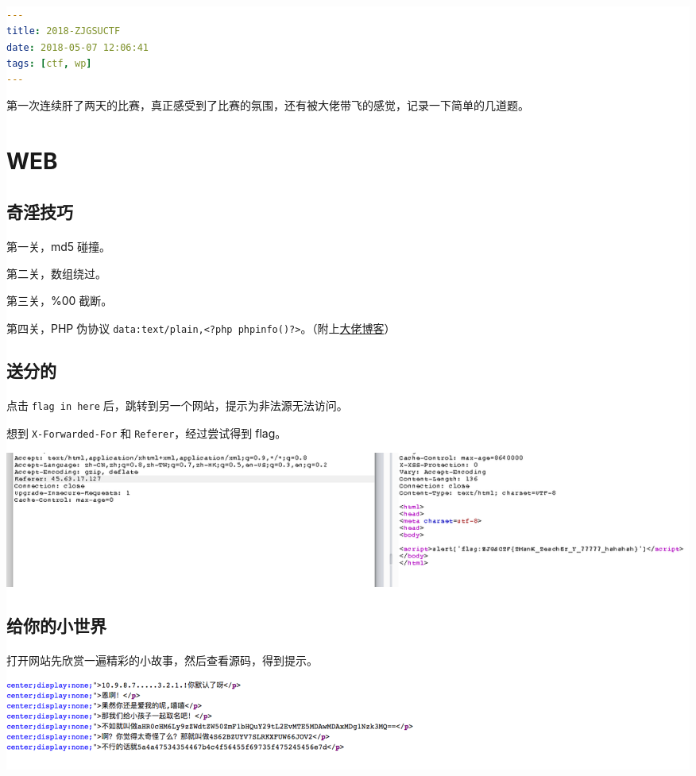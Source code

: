 ```yaml
---
title: 2018-ZJGSUCTF
date: 2018-05-07 12:06:41
tags: [ctf, wp]
---
```


第一次连续肝了两天的比赛，真正感受到了比赛的氛围，还有被大佬带飞的感觉，记录一下简单的几道题。



# WEB

## 奇淫技巧

第一关，md5 碰撞。

第二关，数组绕过。

第三关，%00 截断。

第四关，PHP 伪协议 `data:text/plain,<?php phpinfo()?>`。（附上[大佬博客](https://lalajun.github.io/2018/03/19/WEB-LFI%E4%B8%8ERFI%E5%88%A9%E7%94%A8/)）

## 送分的

点击 `flag in here` 后，跳转到另一个网站，提示为非法源无法访问。

想到 `X-Forwarded-For` 和 `Referer`，经过尝试得到 flag。

![](/pics/2018-ZJGSUCTF/WEB/1.jpg)

## 给你的小世界

打开网站先欣赏一遍精彩的小故事，然后查看源码，得到提示。

![](/pics/2018-ZJGSUCTF/WEB/2.jpg)
